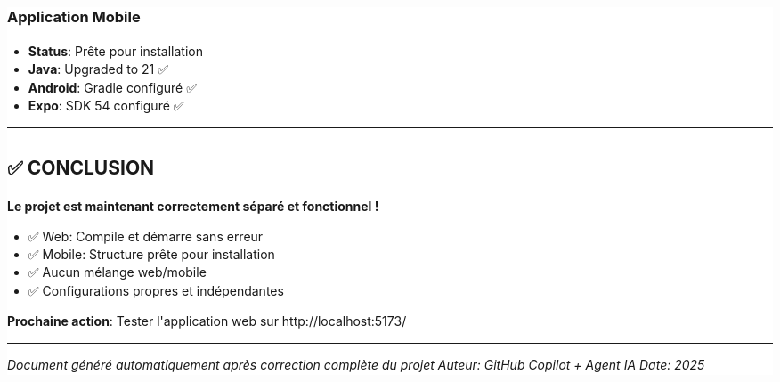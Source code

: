 ### Application Mobile
- **Status**: Prête pour installation
- **Java**: Upgraded to 21 ✅
- **Android**: Gradle configuré ✅
- **Expo**: SDK 54 configuré ✅

---

## ✅ CONCLUSION

**Le projet est maintenant correctement séparé et fonctionnel !**

- ✅ Web: Compile et démarre sans erreur
- ✅ Mobile: Structure prête pour installation
- ✅ Aucun mélange web/mobile
- ✅ Configurations propres et indépendantes

**Prochaine action**: Tester l'application web sur http://localhost:5173/

---

*Document généré automatiquement après correction complète du projet*
*Auteur: GitHub Copilot + Agent IA*
*Date: 2025*
